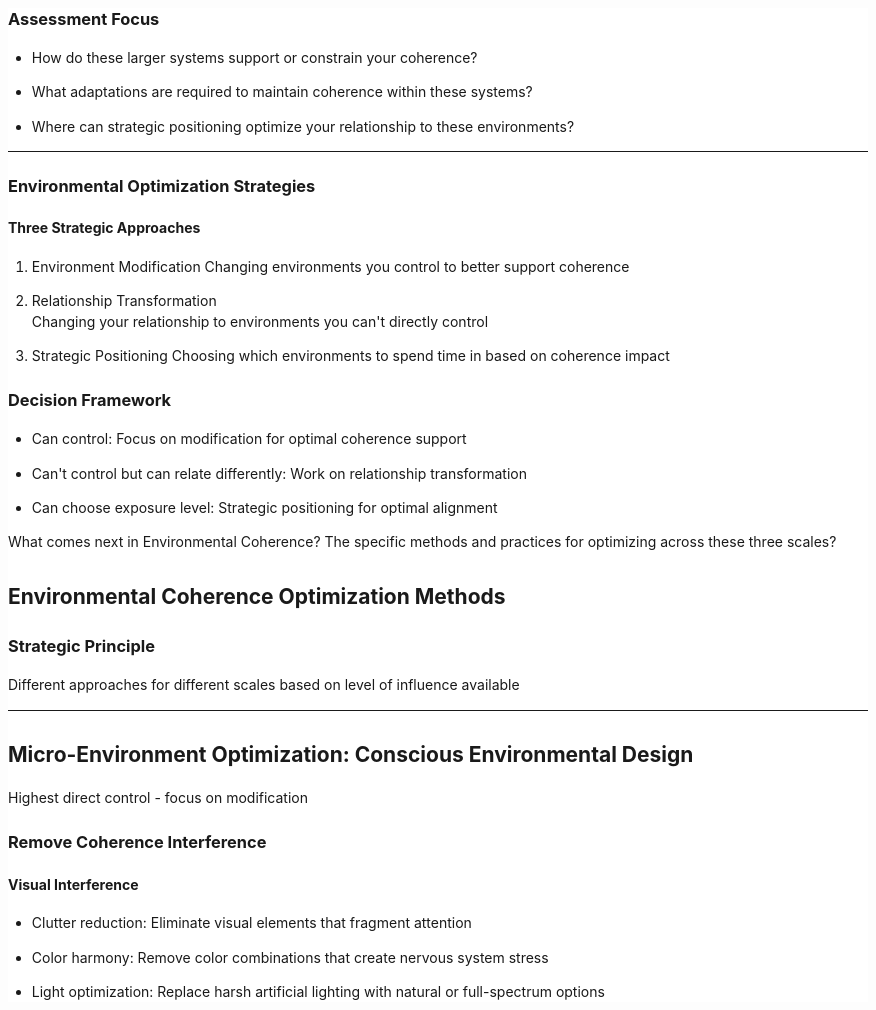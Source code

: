 ### Assessment Focus

- How do these larger systems support or constrain your coherence?
    
- What adaptations are required to maintain coherence within these systems?
    
- Where can strategic positioning optimize your relationship to these environments?
    

---

### Environmental Optimization Strategies

#### Three Strategic Approaches

1. Environment Modification Changing environments you control to better support coherence

2. Relationship Transformation  
Changing your relationship to environments you can't directly control

3. Strategic Positioning Choosing which environments to spend time in based on coherence impact

### Decision Framework

- Can control: Focus on modification for optimal coherence support
    
- Can't control but can relate differently: Work on relationship transformation
    
- Can choose exposure level: Strategic positioning for optimal alignment
    

What comes next in Environmental Coherence? The specific methods and practices for optimizing across these three scales?


## Environmental Coherence Optimization Methods

### Strategic Principle

Different approaches for different scales based on level of influence available

---

## Micro-Environment Optimization: Conscious Environmental Design

Highest direct control - focus on modification

### Remove Coherence Interference

#### Visual Interference

- Clutter reduction: Eliminate visual elements that fragment attention
    
- Color harmony: Remove color combinations that create nervous system stress
    
- Light optimization: Replace harsh artificial lighting with natural or full-spectrum options
    